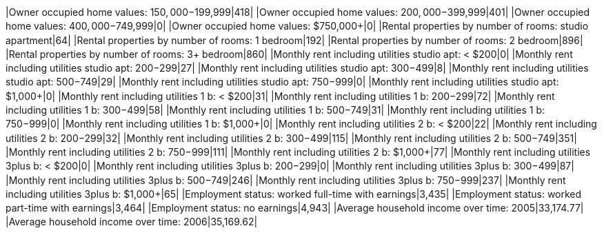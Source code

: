 |Owner occupied home values: $150,000-$199,999|418|
|Owner occupied home values: $200,000-$399,999|401|
|Owner occupied home values: $400,000-$749,999|0|
|Owner occupied home values: $750,000+|0|
|Rental properties by number of rooms: studio apartment|64|
|Rental properties by number of rooms: 1 bedroom|192|
|Rental properties by number of rooms: 2 bedroom|896|
|Rental properties by number of rooms: 3+ bedroom|860|
|Monthly rent including utilities studio apt: < $200|0|
|Monthly rent including utilities studio apt: $200-$299|27|
|Monthly rent including utilities studio apt: $300-$499|8|
|Monthly rent including utilities studio apt: $500-$749|29|
|Monthly rent including utilities studio apt: $750-$999|0|
|Monthly rent including utilities studio apt: $1,000+|0|
|Monthly rent including utilities 1 b: < $200|31|
|Monthly rent including utilities 1 b: $200-$299|72|
|Monthly rent including utilities 1 b: $300-$499|58|
|Monthly rent including utilities 1 b: $500-$749|31|
|Monthly rent including utilities 1 b: $750-$999|0|
|Monthly rent including utilities 1 b: $1,000+|0|
|Monthly rent including utilities 2 b: < $200|22|
|Monthly rent including utilities 2 b: $200-$299|32|
|Monthly rent including utilities 2 b: $300-$499|115|
|Monthly rent including utilities 2 b: $500-$749|351|
|Monthly rent including utilities 2 b: $750-$999|111|
|Monthly rent including utilities 2 b: $1,000+|77|
|Monthly rent including utilities 3plus b: < $200|0|
|Monthly rent including utilities 3plus b: $200-$299|0|
|Monthly rent including utilities 3plus b: $300-$499|87|
|Monthly rent including utilities 3plus b: $500-$749|246|
|Monthly rent including utilities 3plus b: $750-$999|237|
|Monthly rent including utilities 3plus b: $1,000+|65|
|Employment status: worked full-time with earnings|3,435|
|Employment status: worked part-time with earnings|3,464|
|Employment status: no earnings|4,943|
|Average household income over time: 2005|33,174.77|
|Average household income over time: 2006|35,169.62|